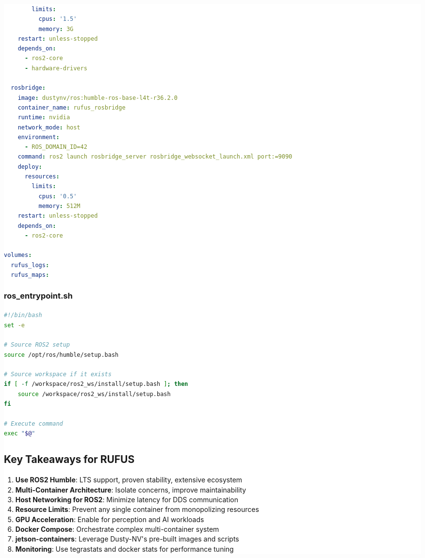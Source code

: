 ```yaml
        limits:
          cpus: '1.5'
          memory: 3G
    restart: unless-stopped
    depends_on:
      - ros2-core
      - hardware-drivers

  rosbridge:
    image: dustynv/ros:humble-ros-base-l4t-r36.2.0
    container_name: rufus_rosbridge
    runtime: nvidia
    network_mode: host
    environment:
      - ROS_DOMAIN_ID=42
    command: ros2 launch rosbridge_server rosbridge_websocket_launch.xml port:=9090
    deploy:
      resources:
        limits:
          cpus: '0.5'
          memory: 512M
    restart: unless-stopped
    depends_on:
      - ros2-core

volumes:
  rufus_logs:
  rufus_maps:
```

### ros_entrypoint.sh

```bash
#!/bin/bash
set -e

# Source ROS2 setup
source /opt/ros/humble/setup.bash

# Source workspace if it exists
if [ -f /workspace/ros2_ws/install/setup.bash ]; then
    source /workspace/ros2_ws/install/setup.bash
fi

# Execute command
exec "$@"
```

## Key Takeaways for RUFUS

1. **Use ROS2 Humble**: LTS support, proven stability, extensive ecosystem
2. **Multi-Container Architecture**: Isolate concerns, improve maintainability
3. **Host Networking for ROS2**: Minimize latency for DDS communication
4. **Resource Limits**: Prevent any single container from monopolizing resources
5. **GPU Acceleration**: Enable for perception and AI workloads
6. **Docker Compose**: Orchestrate complex multi-container system
7. **jetson-containers**: Leverage Dusty-NV's pre-built images and scripts
8. **Monitoring**: Use tegrastats and docker stats for performance tuning
